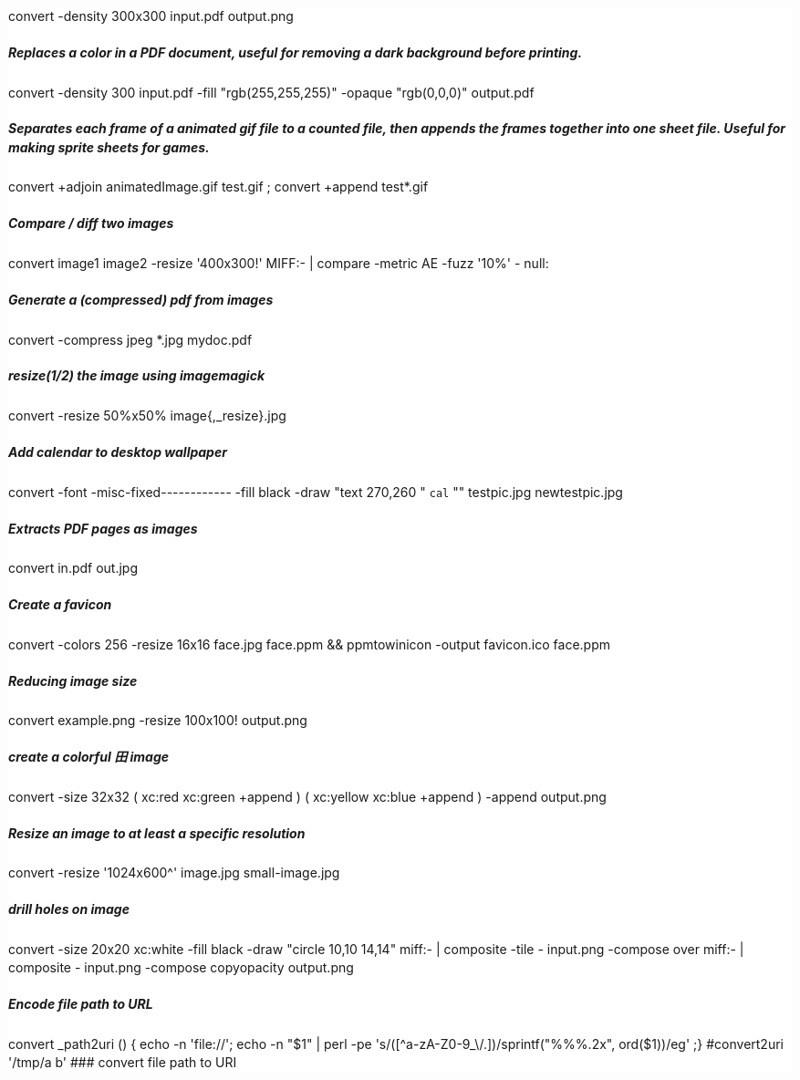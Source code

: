    convert  -density 300x300 input.pdf output.png

##### Replaces a color in a PDF document, useful for removing a dark background before printing.

   convert  -density 300 input.pdf -fill "rgb(255,255,255)" -opaque "rgb(0,0,0)" output.pdf

##### Separates each frame of a animated gif file to a counted file, then appends the frames together into one sheet file. Useful for making sprite sheets for games.

   convert  +adjoin animatedImage.gif test.gif ; convert +append test*.gif

##### Compare / diff two images

   convert  image1 image2 -resize '400x300!' MIFF:- | compare -metric AE -fuzz '10%' - null:

##### Generate a (compressed) pdf from images

   convert  -compress jpeg *.jpg mydoc.pdf

##### resize(1/2) the image using imagemagick

   convert  -resize 50%x50% image{,_resize}.jpg

##### Add calendar to desktop wallpaper

   convert  -font -misc-fixed-*-*-*-*-*-*-*-*-*-*-*-* -fill black -draw "text 270,260 \" `cal` \"" testpic.jpg newtestpic.jpg

##### Extracts PDF pages as images

   convert  in.pdf out.jpg

##### Create a favicon

   convert  -colors 256 -resize 16x16 face.jpg face.ppm && ppmtowinicon -output favicon.ico face.ppm

##### Reducing image size

   convert  example.png -resize 100x100! output.png

##### create a colorful &#30000; image

   convert  -size 32x32 \( xc:red xc:green +append \) \( xc:yellow xc:blue +append \) -append output.png

##### Resize an image to at least a specific resolution

   convert  -resize '1024x600^' image.jpg small-image.jpg

##### drill holes on image

   convert  -size 20x20 xc:white -fill black -draw "circle 10,10 14,14" miff:- | composite -tile - input.png -compose over miff:- | composite - input.png -compose copyopacity output.png

##### Encode file path to URL

   convert _path2uri () { echo -n 'file://'; echo -n "$1"  | perl -pe 's/([^a-zA-Z0-9_\/.])/sprintf("%%%.2x", ord($1))/eg'  ;}   #convert2uri '/tmp/a b'   ### convert file path to URI
